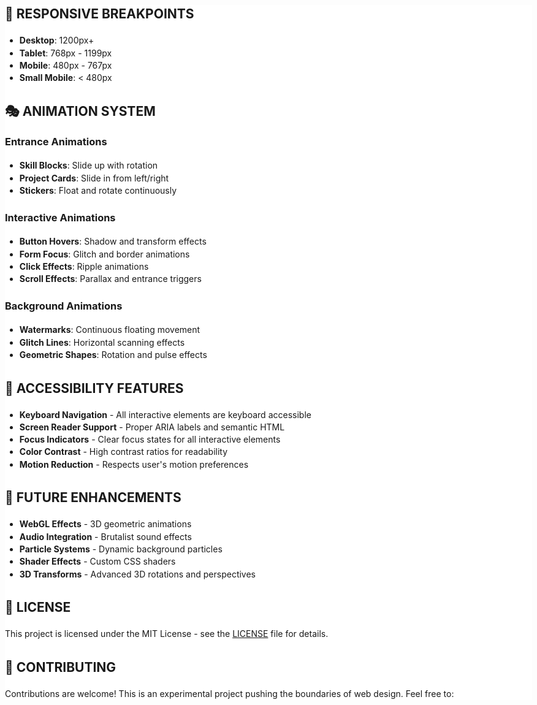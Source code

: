 ## 📱 RESPONSIVE BREAKPOINTS

- **Desktop**: 1200px+
- **Tablet**: 768px - 1199px
- **Mobile**: 480px - 767px
- **Small Mobile**: < 480px

## 🎭 ANIMATION SYSTEM

### Entrance Animations
- **Skill Blocks**: Slide up with rotation
- **Project Cards**: Slide in from left/right
- **Stickers**: Float and rotate continuously

### Interactive Animations
- **Button Hovers**: Shadow and transform effects
- **Form Focus**: Glitch and border animations
- **Click Effects**: Ripple animations
- **Scroll Effects**: Parallax and entrance triggers

### Background Animations
- **Watermarks**: Continuous floating movement
- **Glitch Lines**: Horizontal scanning effects
- **Geometric Shapes**: Rotation and pulse effects

## 🚨 ACCESSIBILITY FEATURES

- **Keyboard Navigation** - All interactive elements are keyboard accessible
- **Screen Reader Support** - Proper ARIA labels and semantic HTML
- **Focus Indicators** - Clear focus states for all interactive elements
- **Color Contrast** - High contrast ratios for readability
- **Motion Reduction** - Respects user's motion preferences

## 🔮 FUTURE ENHANCEMENTS

- **WebGL Effects** - 3D geometric animations
- **Audio Integration** - Brutalist sound effects
- **Particle Systems** - Dynamic background particles
- **Shader Effects** - Custom CSS shaders
- **3D Transforms** - Advanced 3D rotations and perspectives

## 📄 LICENSE

This project is licensed under the MIT License - see the [LICENSE](LICENSE) file for details.

## 🤝 CONTRIBUTING

Contributions are welcome! This is an experimental project pushing the boundaries of web design. Feel free to:
